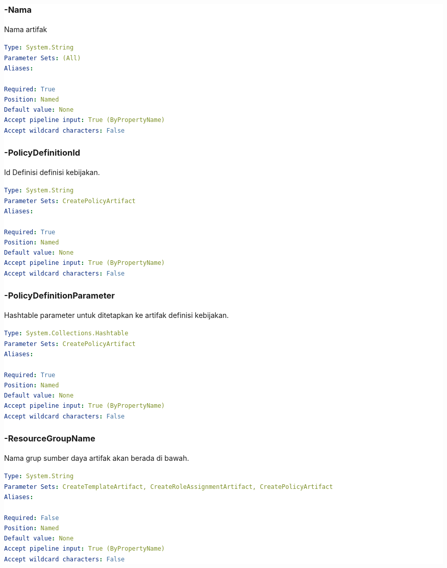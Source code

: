 ### -Nama
Nama artifak

```yaml
Type: System.String
Parameter Sets: (All)
Aliases:

Required: True
Position: Named
Default value: None
Accept pipeline input: True (ByPropertyName)
Accept wildcard characters: False
```

### -PolicyDefinitionId
Id Definisi definisi kebijakan.

```yaml
Type: System.String
Parameter Sets: CreatePolicyArtifact
Aliases:

Required: True
Position: Named
Default value: None
Accept pipeline input: True (ByPropertyName)
Accept wildcard characters: False
```

### -PolicyDefinitionParameter
Hashtable parameter untuk ditetapkan ke artifak definisi kebijakan.

```yaml
Type: System.Collections.Hashtable
Parameter Sets: CreatePolicyArtifact
Aliases:

Required: True
Position: Named
Default value: None
Accept pipeline input: True (ByPropertyName)
Accept wildcard characters: False
```

### -ResourceGroupName
Nama grup sumber daya artifak akan berada di bawah.

```yaml
Type: System.String
Parameter Sets: CreateTemplateArtifact, CreateRoleAssignmentArtifact, CreatePolicyArtifact
Aliases:

Required: False
Position: Named
Default value: None
Accept pipeline input: True (ByPropertyName)
Accept wildcard characters: False
```
